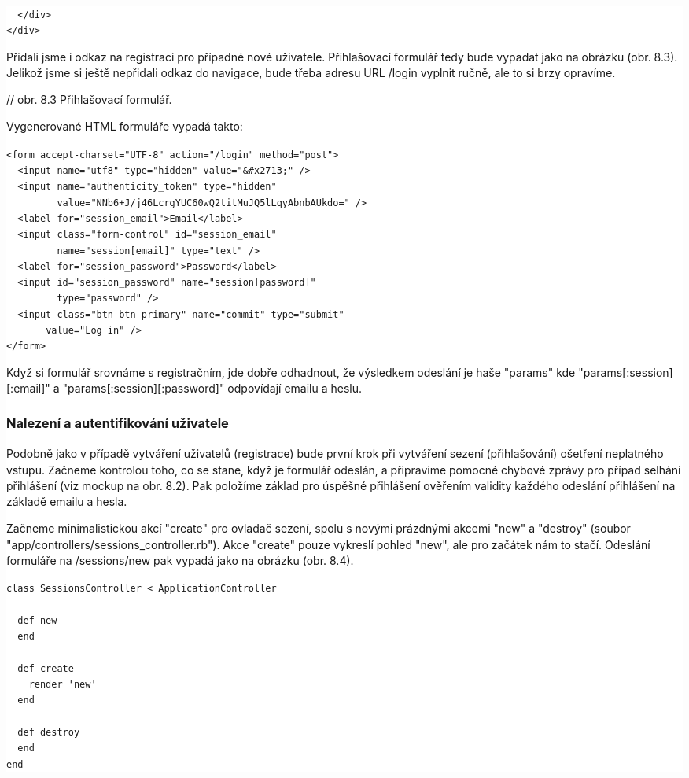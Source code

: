 ```
  </div>
</div>
```

Přidali jsme i odkaz na registraci pro případné nové uživatele. Přihlašovací formulář tedy bude vypadat jako na obrázku (obr. 8.3). Jelikož jsme si ještě nepřidali odkaz do navigace, bude třeba adresu URL /login vyplnit ručně, ale to si brzy opravíme.

// obr. 8.3 Přihlašovací formulář.

Vygenerované HTML formuláře vypadá takto:

```
<form accept-charset="UTF-8" action="/login" method="post">
  <input name="utf8" type="hidden" value="&#x2713;" />
  <input name="authenticity_token" type="hidden"
         value="NNb6+J/j46LcrgYUC60wQ2titMuJQ5lLqyAbnbAUkdo=" />
  <label for="session_email">Email</label>
  <input class="form-control" id="session_email"
         name="session[email]" type="text" />
  <label for="session_password">Password</label>
  <input id="session_password" name="session[password]"
         type="password" />
  <input class="btn btn-primary" name="commit" type="submit"
       value="Log in" />
</form>
```

Když si formulář srovnáme s registračním, jde dobře odhadnout, že výsledkem odeslání je haše "params" kde "params[:session]\[:email]" a "params[:session]\[:password]" odpovídají emailu a heslu.

### Nalezení a autentifikování uživatele

Podobně jako v případě vytváření uživatelů (registrace) bude první krok při vytváření sezení (přihlašování) ošetření neplatného vstupu. Začneme kontrolou toho, co se stane, když je formulář odeslán, a připravíme pomocné chybové zprávy pro případ selhání přihlášení (viz mockup na obr. 8.2). Pak položíme základ pro úspěšné přihlášení ověřením validity každého odeslání přihlášení na základě emailu a hesla.

Začneme minimalistickou akcí "create" pro ovladač sezení, spolu s novými prázdnými akcemi "new" a "destroy" (soubor "app/controllers/sessions_controller.rb"). Akce "create" pouze vykreslí pohled "new", ale pro začátek nám to stačí. Odeslání formuláře na /sessions/new pak vypadá jako na obrázku (obr. 8.4).

```
class SessionsController < ApplicationController

  def new
  end

  def create
    render 'new'
  end

  def destroy
  end
end
```
